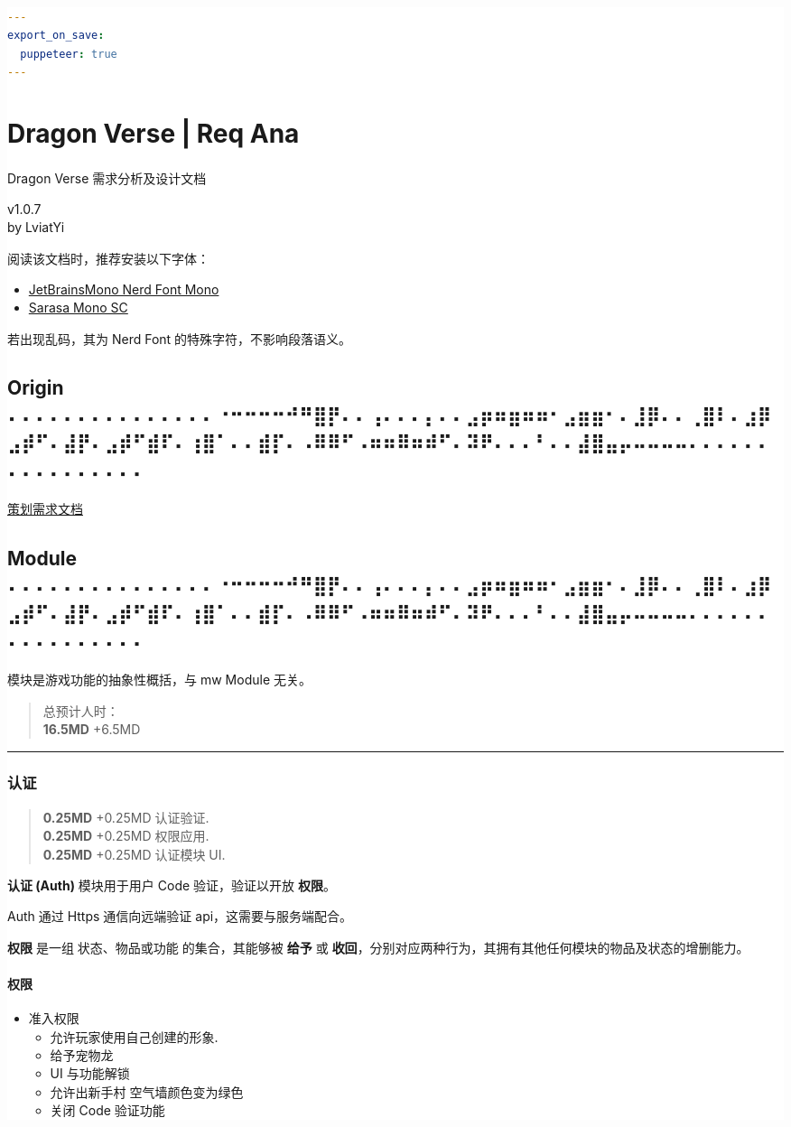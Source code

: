 ```yaml
---
export_on_save:
  puppeteer: true
---
```


# Dragon Verse | Req Ana

Dragon Verse 需求分析及设计文档

v1.0.7  
by LviatYi

阅读该文档时，推荐安装以下字体：

- [JetBrainsMono Nerd Font Mono][JetbrainsMonoNerdFont]
- [Sarasa Mono SC][SarasaMonoSC]

若出现乱码，其为 Nerd Font 的特殊字符，不影响段落语义。

## Origin ⠄⠄⠄⠄⠄⠄⠄⠄⠄⠄⠄⠄⠄⠄⠄⠐⠒⠒⠒⠒⠚⠛⣿⡟⠄⠄⢠⠄⠄⠄⡄⠄⠄⣠⡶⠶⣶⠶⠶⠂⣠⣶⣶⠂⠄⣸⡿⠄⠄⢀⣿⠇⠄⣰⡿⣠⡾⠋⠄⣼⡟⠄⣠⡾⠋⣾⠏⠄⢰⣿⠁⠄⠄⣾⡏⠄⠠⠿⠿⠋⠠⠶⠶⠿⠶⠾⠋⠄⠽⠟⠄⠄⠄⠃⠄⠄⣼⣿⣤⡤⠤⠤⠤⠤⠄⠄⠄⠄⠄⠄⠄⠄⠄⠄⠄⠄⠄⠄⠄⠄

[策划需求文档][dragon-verse-case]

## Module ⠄⠄⠄⠄⠄⠄⠄⠄⠄⠄⠄⠄⠄⠄⠄⠐⠒⠒⠒⠒⠚⠛⣿⡟⠄⠄⢠⠄⠄⠄⡄⠄⠄⣠⡶⠶⣶⠶⠶⠂⣠⣶⣶⠂⠄⣸⡿⠄⠄⢀⣿⠇⠄⣰⡿⣠⡾⠋⠄⣼⡟⠄⣠⡾⠋⣾⠏⠄⢰⣿⠁⠄⠄⣾⡏⠄⠠⠿⠿⠋⠠⠶⠶⠿⠶⠾⠋⠄⠽⠟⠄⠄⠄⠃⠄⠄⣼⣿⣤⡤⠤⠤⠤⠤⠄⠄⠄⠄⠄⠄⠄⠄⠄⠄⠄⠄⠄⠄⠄⠄

模块是游戏功能的抽象性概括，与 mw Module 无关。

> 总预计人时：  
> **16.5MD** +6.5MD

---

### 认证

> **0.25MD** +0.25MD 认证验证.  
> **0.25MD** +0.25MD 权限应用.  
> **0.25MD** +0.25MD 认证模块 UI.

**认证 (Auth)** 模块用于用户 Code 验证，验证以开放 **权限**。

Auth 通过 Https 通信向远端验证 api，这需要与服务端配合。

**权限** 是一组 状态、物品或功能 的集合，其能够被 **给予** 或 **收回**，分别对应两种行为，其拥有其他任何模块的物品及状态的增删能力。

#### 权限

- 准入权限
  - 允许玩家使用自己创建的形象.
  - 给予宠物龙
  - UI 与功能解锁
  - 允许出新手村 空气墙颜色变为绿色
  - 关闭 Code 验证功能


[JetbrainsMonoNerdFont]: https://github.com/ryanoasis/nerd-fonts/releases/download/v3.0.2/JetBrainsMono.zip@fallbackFont
[SarasaMonoSC]: https://github.com/be5invis/Sarasa-Gothic/releases/download/v0.41.6/sarasa-gothic-ttf-0.41.6.7z
[dragon-verse-case]: https://brainvat.sg.larksuite.com/wiki/JhMbw2RmjiNDGPkL7fglaojrgEc
[dragon-verse-tables-collectible]: ./tables.md#采集物-collectibleitem
[dragon-verse-tables-area]: ./tables.md#区域-Area